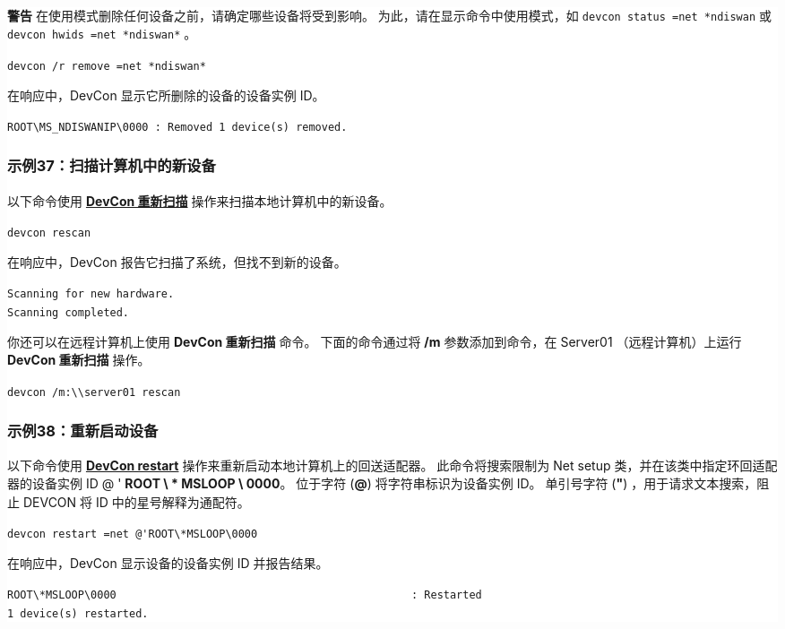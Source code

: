 **警告**   在使用模式删除任何设备之前，请确定哪些设备将受到影响。 为此，请在显示命令中使用模式，如 `devcon status =net *ndiswan` 或 `devcon hwids =net *ndiswan*` 。

```
devcon /r remove =net *ndiswan*
```

在响应中，DevCon 显示它所删除的设备的设备实例 ID。

```
ROOT\MS_NDISWANIP\0000 : Removed 1 device(s) removed.
```

### <a name="span-idddk_example_37_scan_the_computer_for_new_devices_toolsspanspan-idddk_example_37_scan_the_computer_for_new_devices_toolsspanexample-37-scan-the-computer-for-new-devices"></a><span id="ddk_example_37_scan_the_computer_for_new_devices_tools"></span><span id="DDK_EXAMPLE_37_SCAN_THE_COMPUTER_FOR_NEW_DEVICES_TOOLS"></span><a name="ddk_example_37_scan_the_computer_for_new_devices_tools"></a>示例37：扫描计算机中的新设备

以下命令使用 [**DevCon 重新扫描**](devcon-rescan.md) 操作来扫描本地计算机中的新设备。

```
devcon rescan
```

在响应中，DevCon 报告它扫描了系统，但找不到新的设备。

```
Scanning for new hardware.
Scanning completed.
```

你还可以在远程计算机上使用 **DevCon 重新扫描** 命令。 下面的命令通过将 **/m** 参数添加到命令，在 Server01 （远程计算机）上运行 **DevCon 重新扫描** 操作。

```
devcon /m:\\server01 rescan
```

### <a name="span-idddk_example_38_restart_a_device_toolsspanspan-idddk_example_38_restart_a_device_toolsspanexample-38-restart-a-device"></a><span id="ddk_example_38_restart_a_device_tools"></span><span id="DDK_EXAMPLE_38_RESTART_A_DEVICE_TOOLS"></span><a name="ddk_example_38_restart_a_device_tools"></a>示例38：重新启动设备

以下命令使用 [**DevCon restart**](devcon-restart.md) 操作来重新启动本地计算机上的回送适配器。 此命令将搜索限制为 Net setup 类，并在该类中指定环回适配器的设备实例 ID @ \' **ROOT \\ \* MSLOOP \\ 0000**。 位于字符 (**@**) 将字符串标识为设备实例 ID。 单引号字符 (**"**) ，用于请求文本搜索，阻止 DEVCON 将 ID 中的星号解释为通配符。

```
devcon restart =net @'ROOT\*MSLOOP\0000
```

在响应中，DevCon 显示设备的设备实例 ID 并报告结果。

```
ROOT\*MSLOOP\0000                                              : Restarted
1 device(s) restarted.
```
